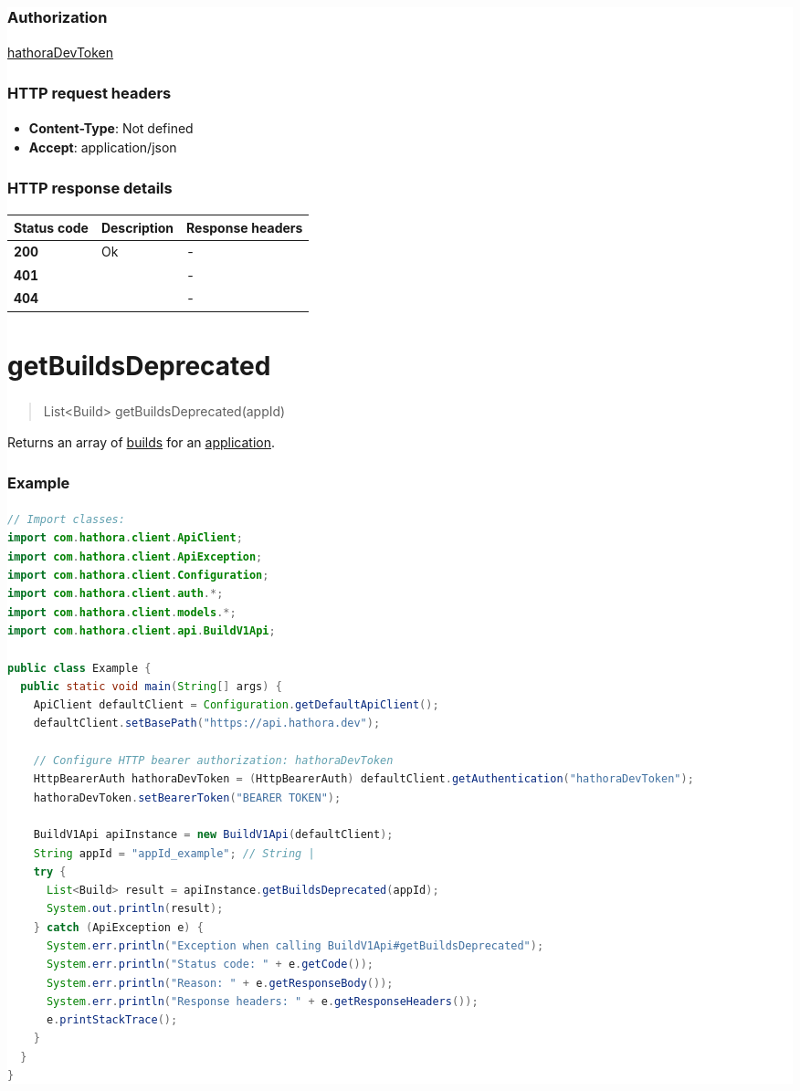 ### Authorization

[hathoraDevToken](../README.md#hathoraDevToken)

### HTTP request headers

 - **Content-Type**: Not defined
 - **Accept**: application/json

### HTTP response details
| Status code | Description | Response headers |
|-------------|-------------|------------------|
| **200** | Ok |  -  |
| **401** |  |  -  |
| **404** |  |  -  |

<a name="getBuildsDeprecated"></a>
# **getBuildsDeprecated**
> List&lt;Build&gt; getBuildsDeprecated(appId)



Returns an array of [builds](https://hathora.dev/docs/concepts/hathora-entities#build) for an [application](https://hathora.dev/docs/concepts/hathora-entities#application).

### Example
```java
// Import classes:
import com.hathora.client.ApiClient;
import com.hathora.client.ApiException;
import com.hathora.client.Configuration;
import com.hathora.client.auth.*;
import com.hathora.client.models.*;
import com.hathora.client.api.BuildV1Api;

public class Example {
  public static void main(String[] args) {
    ApiClient defaultClient = Configuration.getDefaultApiClient();
    defaultClient.setBasePath("https://api.hathora.dev");
    
    // Configure HTTP bearer authorization: hathoraDevToken
    HttpBearerAuth hathoraDevToken = (HttpBearerAuth) defaultClient.getAuthentication("hathoraDevToken");
    hathoraDevToken.setBearerToken("BEARER TOKEN");

    BuildV1Api apiInstance = new BuildV1Api(defaultClient);
    String appId = "appId_example"; // String | 
    try {
      List<Build> result = apiInstance.getBuildsDeprecated(appId);
      System.out.println(result);
    } catch (ApiException e) {
      System.err.println("Exception when calling BuildV1Api#getBuildsDeprecated");
      System.err.println("Status code: " + e.getCode());
      System.err.println("Reason: " + e.getResponseBody());
      System.err.println("Response headers: " + e.getResponseHeaders());
      e.printStackTrace();
    }
  }
}
```

